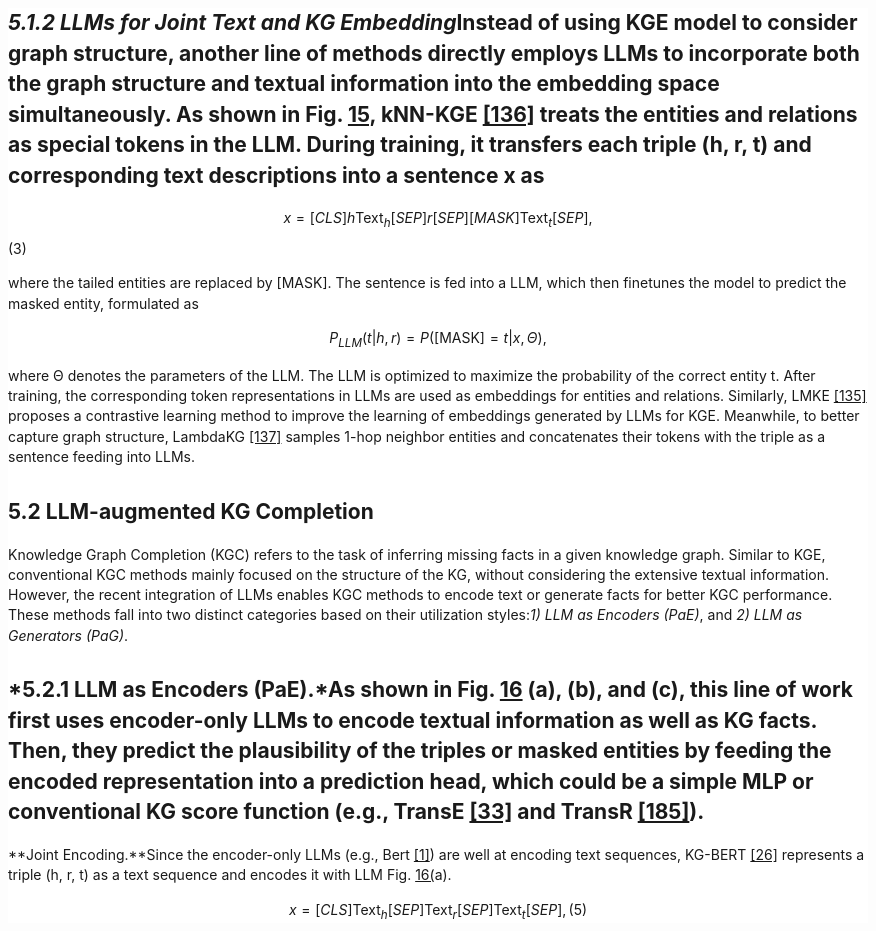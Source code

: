 ## *5.1.2 LLMs for Joint Text and KG Embedding*Instead of using KGE model to consider graph structure, another line of methods directly employs LLMs to incorporate both the graph structure and textual information into the embedding space simultaneously. As shown in Fig. [15,](#ref-15) kNN-KGE [[136]](#ref-136) treats the entities and relations as special tokens in the LLM. During training, it transfers each triple (h, r, t) and corresponding text descriptions into a sentence x as

$$
x = [CLS] h \text{Text}_h [SEP] r [SEP] [MASK] \text{Text}_t [SEP],
$$
(3)

where the tailed entities are replaced by [MASK]. The sentence is fed into a LLM, which then finetunes the model to predict the masked entity, formulated as

$$
P_{LLM}(t|h,r) = P(\text{[MASK]} = t|x,\Theta),\tag{4}
$$

where Θ denotes the parameters of the LLM. The LLM is optimized to maximize the probability of the correct entity t. After training, the corresponding token representations in LLMs are used as embeddings for entities and relations. Similarly, LMKE [[135]](#ref-135) proposes a contrastive learning method to improve the learning of embeddings generated by LLMs for KGE. Meanwhile, to better capture graph structure, LambdaKG [[137]](#ref-137) samples 1-hop neighbor entities and concatenates their tokens with the triple as a sentence feeding into LLMs.

## 5.2 LLM-augmented KG Completion

Knowledge Graph Completion (KGC) refers to the task of inferring missing facts in a given knowledge graph. Similar to KGE, conventional KGC methods mainly focused on the structure of the KG, without considering the extensive textual information. However, the recent integration of LLMs enables KGC methods to encode text or generate facts for better KGC performance. These methods fall into two distinct categories based on their utilization styles:*1) LLM as Encoders (PaE)*, and *2) LLM as Generators (PaG)*.

## *5.2.1 LLM as Encoders (PaE).*As shown in Fig. [16](#ref-16) (a), (b), and (c), this line of work first uses encoder-only LLMs to encode textual information as well as KG facts. Then, they predict the plausibility of the triples or masked entities by feeding the encoded representation into a prediction head, which could be a simple MLP or conventional KG score function (e.g., TransE [[33]](#ref-33) and TransR [[185]](#ref-185)).

**Joint Encoding.**Since the encoder-only LLMs (e.g., Bert [[1]](#ref-1)) are well at encoding text sequences, KG-BERT [[26]](#ref-26) represents a triple (h, r, t) as a text sequence and encodes it with LLM Fig. [16(](#ref-16)a).

$$
x = [CLS] \text{Text}_h [SEP] \text{Text}_r [SEP] \text{Text}_t [SEP], (5)
$$
